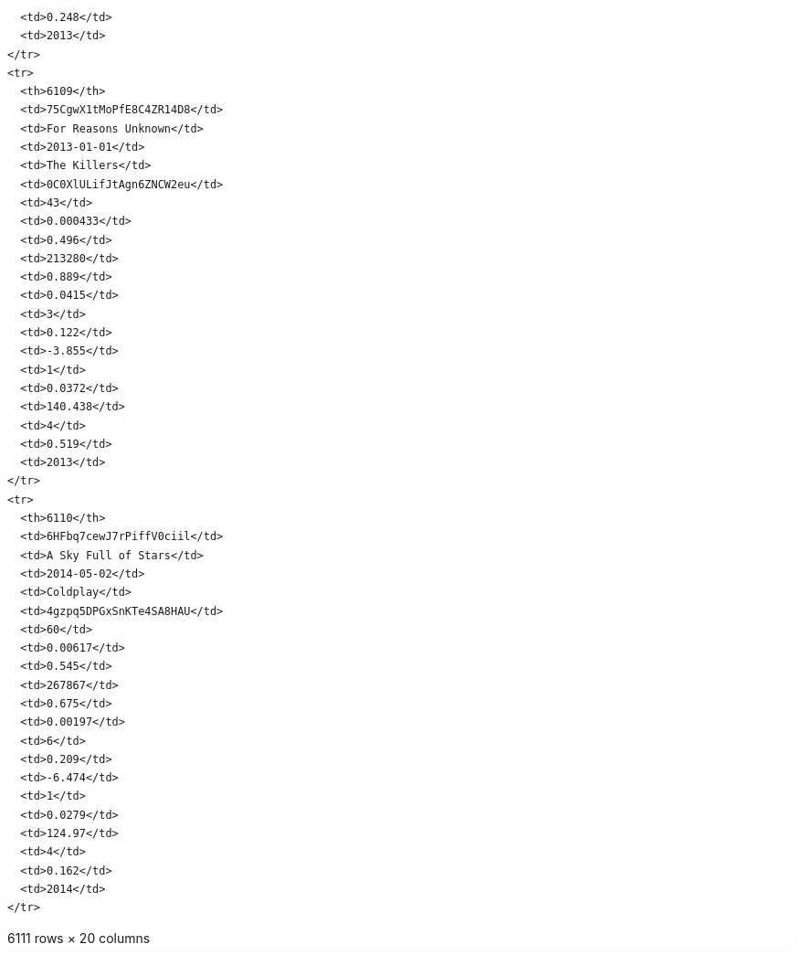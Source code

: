       <td>0.248</td>
      <td>2013</td>
    </tr>
    <tr>
      <th>6109</th>
      <td>75CgwX1tMoPfE8C4ZR14D8</td>
      <td>For Reasons Unknown</td>
      <td>2013-01-01</td>
      <td>The Killers</td>
      <td>0C0XlULifJtAgn6ZNCW2eu</td>
      <td>43</td>
      <td>0.000433</td>
      <td>0.496</td>
      <td>213280</td>
      <td>0.889</td>
      <td>0.0415</td>
      <td>3</td>
      <td>0.122</td>
      <td>-3.855</td>
      <td>1</td>
      <td>0.0372</td>
      <td>140.438</td>
      <td>4</td>
      <td>0.519</td>
      <td>2013</td>
    </tr>
    <tr>
      <th>6110</th>
      <td>6HFbq7cewJ7rPiffV0ciil</td>
      <td>A Sky Full of Stars</td>
      <td>2014-05-02</td>
      <td>Coldplay</td>
      <td>4gzpq5DPGxSnKTe4SA8HAU</td>
      <td>60</td>
      <td>0.00617</td>
      <td>0.545</td>
      <td>267867</td>
      <td>0.675</td>
      <td>0.00197</td>
      <td>6</td>
      <td>0.209</td>
      <td>-6.474</td>
      <td>1</td>
      <td>0.0279</td>
      <td>124.97</td>
      <td>4</td>
      <td>0.162</td>
      <td>2014</td>
    </tr>
  </tbody>
</table>
<p>6111 rows × 20 columns</p>
</div>
